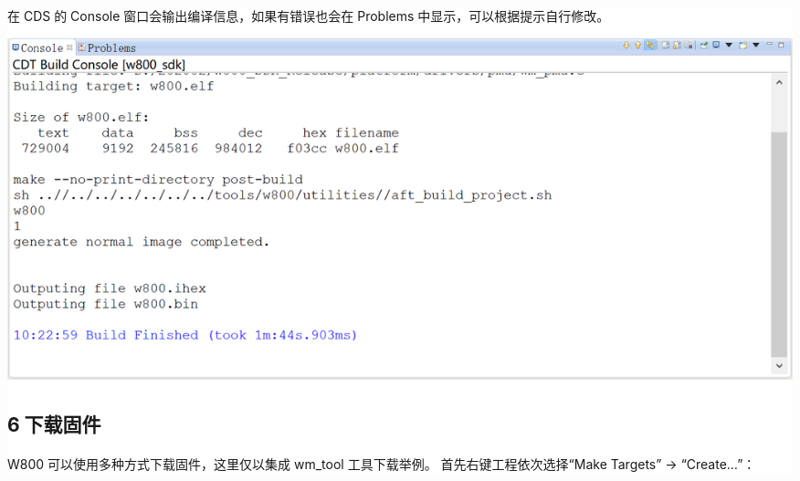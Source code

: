 在 CDS 的 Console 窗口会输出编译信息，如果有错误也会在 Problems 中显示，可以根据提示自行修改。  

![image-20200610135056872](../.assets/app/ide/compile1.png) 

## 6 下载固件

W800 可以使用多种方式下载固件，这里仅以集成 wm_tool 工具下载举例。
首先右键工程依次选择“Make Targets” → “Create…”：  
